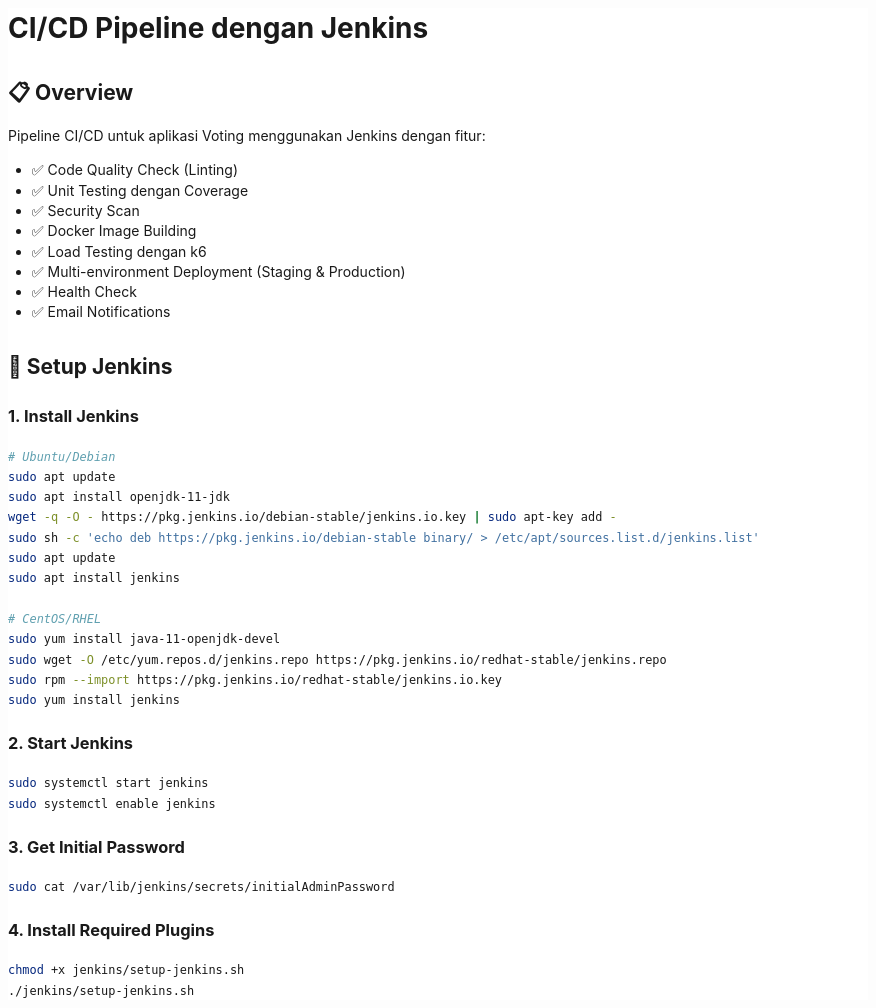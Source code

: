 # CI/CD Pipeline dengan Jenkins

## 📋 Overview

Pipeline CI/CD untuk aplikasi Voting menggunakan Jenkins dengan fitur:
- ✅ Code Quality Check (Linting)
- ✅ Unit Testing dengan Coverage
- ✅ Security Scan
- ✅ Docker Image Building
- ✅ Load Testing dengan k6
- ✅ Multi-environment Deployment (Staging & Production)
- ✅ Health Check
- ✅ Email Notifications

## 🚀 Setup Jenkins

### 1. Install Jenkins
```bash
# Ubuntu/Debian
sudo apt update
sudo apt install openjdk-11-jdk
wget -q -O - https://pkg.jenkins.io/debian-stable/jenkins.io.key | sudo apt-key add -
sudo sh -c 'echo deb https://pkg.jenkins.io/debian-stable binary/ > /etc/apt/sources.list.d/jenkins.list'
sudo apt update
sudo apt install jenkins

# CentOS/RHEL
sudo yum install java-11-openjdk-devel
sudo wget -O /etc/yum.repos.d/jenkins.repo https://pkg.jenkins.io/redhat-stable/jenkins.repo
sudo rpm --import https://pkg.jenkins.io/redhat-stable/jenkins.io.key
sudo yum install jenkins
```

### 2. Start Jenkins
```bash
sudo systemctl start jenkins
sudo systemctl enable jenkins
```

### 3. Get Initial Password
```bash
sudo cat /var/lib/jenkins/secrets/initialAdminPassword
```

### 4. Install Required Plugins
```bash
chmod +x jenkins/setup-jenkins.sh
./jenkins/setup-jenkins.sh
```
